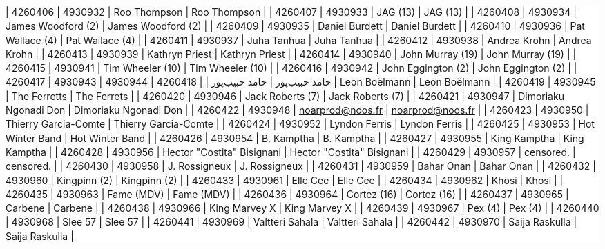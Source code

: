 | 4260406 | 4930932 | Roo Thompson | Roo Thompson |
| 4260407 | 4930933 | JAG (13) | JAG (13) |
| 4260408 | 4930934 | James Woodford (2) | James Woodford (2) |
| 4260409 | 4930935 | Daniel Burdett | Daniel Burdett |
| 4260410 | 4930936 | Pat Wallace (4) | Pat Wallace (4) |
| 4260411 | 4930937 | Juha Tanhua | Juha Tanhua |
| 4260412 | 4930938 | Andrea Krohn | Andrea Krohn |
| 4260413 | 4930939 | Kathryn Priest | Kathryn Priest |
| 4260414 | 4930940 | John Murray (19) | John Murray (19) |
| 4260415 | 4930941 | Tim Wheeler (10) | Tim Wheeler (10) |
| 4260416 | 4930942 | John Eggington (2) | John Eggington (2) |
| 4260417 | 4930943 | حامد حبیب‌پور | حامد حبیب‌پور |
| 4260418 | 4930944 | Leon Boëlmann | Leon Boëlmann |
| 4260419 | 4930945 | The Ferretts | The Ferrets |
| 4260420 | 4930946 | Jack Roberts (7) | Jack Roberts (7) |
| 4260421 | 4930947 | Dimoriaku Ngonadi Don | Dimoriaku Ngonadi Don |
| 4260422 | 4930948 | noarprod@noos.fr | noarprod@noos.fr |
| 4260423 | 4930950 | Thierry Garcia-Comte | Thierry Garcia-Comte |
| 4260424 | 4930952 | Lyndon Ferris | Lyndon Ferris |
| 4260425 | 4930953 | Hot Winter Band | Hot Winter Band |
| 4260426 | 4930954 | B. Kamptha | B. Kamptha |
| 4260427 | 4930955 | King Kamptha | King Kamptha |
| 4260428 | 4930956 | Hector "Costita" Bisignani | Hector "Costita" Bisignani |
| 4260429 | 4930957 | censored. | censored. |
| 4260430 | 4930958 | J. Rossigneux | J. Rossigneux |
| 4260431 | 4930959 | Bahar Onan | Bahar Onan |
| 4260432 | 4930960 | Kingpinn (2) | Kingpinn (2) |
| 4260433 | 4930961 | Elle Cee | Elle Cee |
| 4260434 | 4930962 | Khosi | Khosi |
| 4260435 | 4930963 | Fame (MDV) | Fame (MDV) |
| 4260436 | 4930964 | Cortez (16) | Cortez (16) |
| 4260437 | 4930965 | Carbene | Carbene |
| 4260438 | 4930966 | King Marvey X | King Marvey X |
| 4260439 | 4930967 | Pex (4) | Pex (4) |
| 4260440 | 4930968 | Slee 57 | Slee 57 |
| 4260441 | 4930969 | Valtteri Sahala | Valtteri Sahala |
| 4260442 | 4930970 | Saija Raskulla | Saija Raskulla |